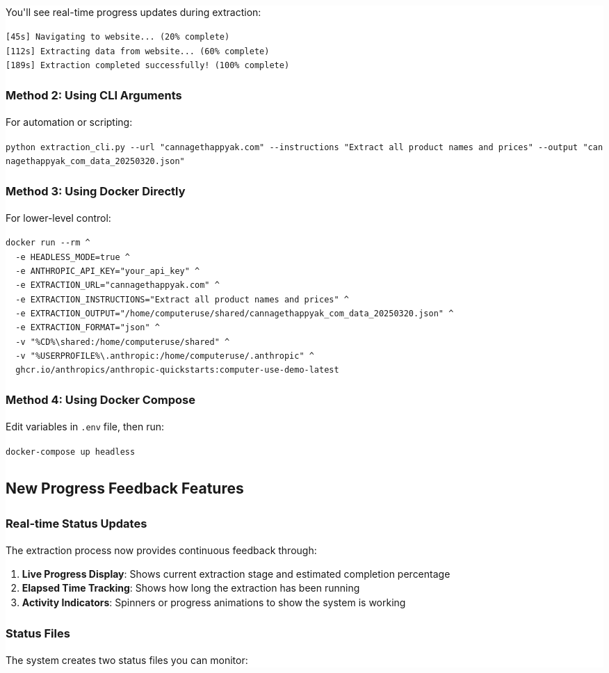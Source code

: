 You'll see real-time progress updates during extraction:
```
[45s] Navigating to website... (20% complete)
[112s] Extracting data from website... (60% complete) 
[189s] Extraction completed successfully! (100% complete)
```

### Method 2: Using CLI Arguments

For automation or scripting:

```
python extraction_cli.py --url "cannagethappyak.com" --instructions "Extract all product names and prices" --output "cannagethappyak_com_data_20250320.json"
```

### Method 3: Using Docker Directly

For lower-level control:

```
docker run --rm ^
  -e HEADLESS_MODE=true ^
  -e ANTHROPIC_API_KEY="your_api_key" ^
  -e EXTRACTION_URL="cannagethappyak.com" ^
  -e EXTRACTION_INSTRUCTIONS="Extract all product names and prices" ^
  -e EXTRACTION_OUTPUT="/home/computeruse/shared/cannagethappyak_com_data_20250320.json" ^
  -e EXTRACTION_FORMAT="json" ^
  -v "%CD%\shared:/home/computeruse/shared" ^
  -v "%USERPROFILE%\.anthropic:/home/computeruse/.anthropic" ^
  ghcr.io/anthropics/anthropic-quickstarts:computer-use-demo-latest
```

### Method 4: Using Docker Compose

Edit variables in `.env` file, then run:

```
docker-compose up headless
```

## New Progress Feedback Features

### Real-time Status Updates

The extraction process now provides continuous feedback through:

1. **Live Progress Display**: Shows current extraction stage and estimated completion percentage
2. **Elapsed Time Tracking**: Shows how long the extraction has been running
3. **Activity Indicators**: Spinners or progress animations to show the system is working

### Status Files

The system creates two status files you can monitor:
